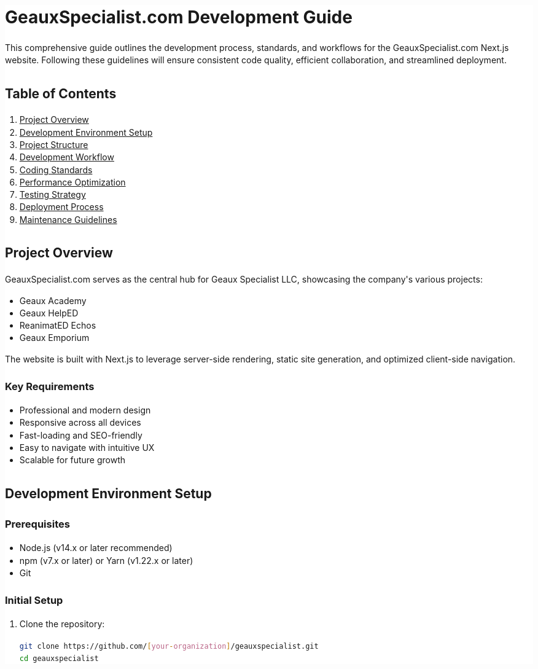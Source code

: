 # GeauxSpecialist.com Development Guide

This comprehensive guide outlines the development process, standards, and workflows for the GeauxSpecialist.com Next.js website. Following these guidelines will ensure consistent code quality, efficient collaboration, and streamlined deployment.

## Table of Contents

1. [Project Overview](#project-overview)
2. [Development Environment Setup](#development-environment-setup)
3. [Project Structure](#project-structure)
4. [Development Workflow](#development-workflow)
5. [Coding Standards](#coding-standards)
6. [Performance Optimization](#performance-optimization)
7. [Testing Strategy](#testing-strategy)
8. [Deployment Process](#deployment-process)
9. [Maintenance Guidelines](#maintenance-guidelines)

## Project Overview

GeauxSpecialist.com serves as the central hub for Geaux Specialist LLC, showcasing the company's various projects:
- Geaux Academy
- Geaux HelpED
- ReanimatED Echos
- Geaux Emporium

The website is built with Next.js to leverage server-side rendering, static site generation, and optimized client-side navigation.

### Key Requirements

- Professional and modern design
- Responsive across all devices
- Fast-loading and SEO-friendly
- Easy to navigate with intuitive UX
- Scalable for future growth

## Development Environment Setup

### Prerequisites

- Node.js (v14.x or later recommended)
- npm (v7.x or later) or Yarn (v1.22.x or later)
- Git

### Initial Setup

1. Clone the repository:
   ```bash
   git clone https://github.com/[your-organization]/geauxspecialist.git
   cd geauxspecialist
   ```
